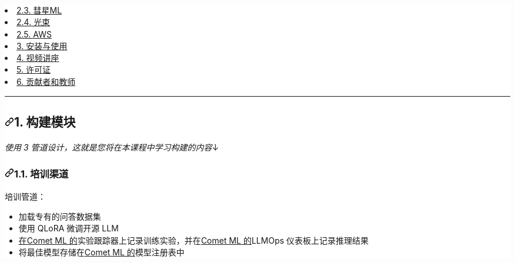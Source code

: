 <li><a href="#23-comet-ml"><font style="vertical-align: inherit;"><font style="vertical-align: inherit;">2.3. </font><font style="vertical-align: inherit;">彗星ML</font></font></a></li>
<li><a href="#24-beam"><font style="vertical-align: inherit;"><font style="vertical-align: inherit;">2.4. </font><font style="vertical-align: inherit;">光束</font></font></a></li>
<li><a href="#25-aws"><font style="vertical-align: inherit;"><font style="vertical-align: inherit;">2.5. </font><font style="vertical-align: inherit;">AWS</font></font></a></li>
</ul>
</li>
<li><a href="#3-install--usage"><font style="vertical-align: inherit;"><font style="vertical-align: inherit;">3. 安装与使用</font></font></a></li>
<li><a href="#4-video-lectures"><font style="vertical-align: inherit;"><font style="vertical-align: inherit;">4. 视频讲座</font></font></a></li>
<li><a href="#5-license"><font style="vertical-align: inherit;"><font style="vertical-align: inherit;">5. 许可证</font></font></a></li>
<li><a href="#6-contributors--teachers"><font style="vertical-align: inherit;"><font style="vertical-align: inherit;">6. 贡献者和教师</font></font></a></li>
</ul>
<hr>
<h2 tabindex="-1" dir="auto"><a id="user-content-1-building-blocks" class="anchor" aria-hidden="true" tabindex="-1" href="#1-building-blocks"><svg class="octicon octicon-link" viewBox="0 0 16 16" version="1.1" width="16" height="16" aria-hidden="true"><path d="m7.775 3.275 1.25-1.25a3.5 3.5 0 1 1 4.95 4.95l-2.5 2.5a3.5 3.5 0 0 1-4.95 0 .751.751 0 0 1 .018-1.042.751.751 0 0 1 1.042-.018 1.998 1.998 0 0 0 2.83 0l2.5-2.5a2.002 2.002 0 0 0-2.83-2.83l-1.25 1.25a.751.751 0 0 1-1.042-.018.751.751 0 0 1-.018-1.042Zm-4.69 9.64a1.998 1.998 0 0 0 2.83 0l1.25-1.25a.751.751 0 0 1 1.042.018.751.751 0 0 1 .018 1.042l-1.25 1.25a3.5 3.5 0 1 1-4.95-4.95l2.5-2.5a3.5 3.5 0 0 1 4.95 0 .751.751 0 0 1-.018 1.042.751.751 0 0 1-1.042.018 1.998 1.998 0 0 0-2.83 0l-2.5 2.5a1.998 1.998 0 0 0 0 2.83Z"></path></svg></a><font style="vertical-align: inherit;"><font style="vertical-align: inherit;">1. 构建模块</font></font></h2>
<p dir="auto"><em><font style="vertical-align: inherit;"><font style="vertical-align: inherit;">使用 3 管道设计，这就是您将在本课程中学习构建的内容</font></font></em><font style="vertical-align: inherit;"><font style="vertical-align: inherit;">↓</font></font></p>
<h3 tabindex="-1" dir="auto"><a id="user-content-11-training-pipeline" class="anchor" aria-hidden="true" tabindex="-1" href="#11-training-pipeline"><svg class="octicon octicon-link" viewBox="0 0 16 16" version="1.1" width="16" height="16" aria-hidden="true"><path d="m7.775 3.275 1.25-1.25a3.5 3.5 0 1 1 4.95 4.95l-2.5 2.5a3.5 3.5 0 0 1-4.95 0 .751.751 0 0 1 .018-1.042.751.751 0 0 1 1.042-.018 1.998 1.998 0 0 0 2.83 0l2.5-2.5a2.002 2.002 0 0 0-2.83-2.83l-1.25 1.25a.751.751 0 0 1-1.042-.018.751.751 0 0 1-.018-1.042Zm-4.69 9.64a1.998 1.998 0 0 0 2.83 0l1.25-1.25a.751.751 0 0 1 1.042.018.751.751 0 0 1 .018 1.042l-1.25 1.25a3.5 3.5 0 1 1-4.95-4.95l2.5-2.5a3.5 3.5 0 0 1 4.95 0 .751.751 0 0 1-.018 1.042.751.751 0 0 1-1.042.018 1.998 1.998 0 0 0-2.83 0l-2.5 2.5a1.998 1.998 0 0 0 0 2.83Z"></path></svg></a><font style="vertical-align: inherit;"><font style="vertical-align: inherit;">1.1. </font><font style="vertical-align: inherit;">培训渠道</font></font></h3>
<p dir="auto"><font style="vertical-align: inherit;"><font style="vertical-align: inherit;">培训管道：</font></font></p>
<ul dir="auto">
<li><font style="vertical-align: inherit;"><font style="vertical-align: inherit;">加载专有的问答数据集</font></font></li>
<li><font style="vertical-align: inherit;"><font style="vertical-align: inherit;">使用 QLoRA 微调开源 LLM</font></font></li>
<li><font style="vertical-align: inherit;"></font><a href="https://www.comet.com?utm_source=thepauls&amp;utm_medium=partner&amp;utm_content=github" rel="nofollow"><font style="vertical-align: inherit;"><font style="vertical-align: inherit;">在Comet ML 的</font></font></a><font style="vertical-align: inherit;"><font style="vertical-align: inherit;">实验跟踪器上记录训练实验，并在</font></font><a href="https://www.comet.com?utm_source=thepauls&amp;utm_medium=partner&amp;utm_content=github" rel="nofollow"><font style="vertical-align: inherit;"><font style="vertical-align: inherit;">Comet ML 的</font></font></a><font style="vertical-align: inherit;"><font style="vertical-align: inherit;">LLMOps 仪表板上</font><font style="vertical-align: inherit;">记录推理结果</font></font></li>
<li><font style="vertical-align: inherit;"><font style="vertical-align: inherit;">将最佳模型存储在</font></font><a href="https://www.comet.com/site/products/llmops/?utm_source=thepauls&amp;utm_medium=partner&amp;utm_content=github" rel="nofollow"><font style="vertical-align: inherit;"><font style="vertical-align: inherit;">Comet ML 的</font></font></a><font style="vertical-align: inherit;"><font style="vertical-align: inherit;">模型注册表中</font></font></li>
</ul>